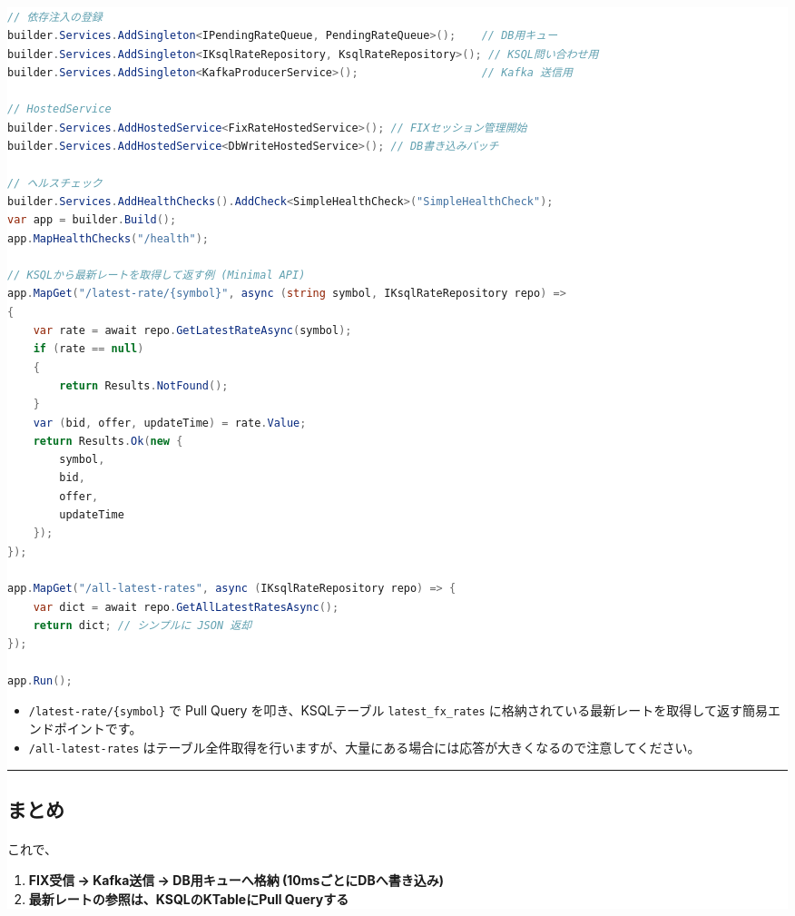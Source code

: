 ```csharp
// 依存注入の登録
builder.Services.AddSingleton<IPendingRateQueue, PendingRateQueue>();    // DB用キュー
builder.Services.AddSingleton<IKsqlRateRepository, KsqlRateRepository>(); // KSQL問い合わせ用
builder.Services.AddSingleton<KafkaProducerService>();                   // Kafka 送信用

// HostedService
builder.Services.AddHostedService<FixRateHostedService>(); // FIXセッション管理開始
builder.Services.AddHostedService<DbWriteHostedService>(); // DB書き込みバッチ

// ヘルスチェック
builder.Services.AddHealthChecks().AddCheck<SimpleHealthCheck>("SimpleHealthCheck");
var app = builder.Build();
app.MapHealthChecks("/health");

// KSQLから最新レートを取得して返す例 (Minimal API)
app.MapGet("/latest-rate/{symbol}", async (string symbol, IKsqlRateRepository repo) =>
{
    var rate = await repo.GetLatestRateAsync(symbol);
    if (rate == null)
    {
        return Results.NotFound();
    }
    var (bid, offer, updateTime) = rate.Value;
    return Results.Ok(new {
        symbol,
        bid,
        offer,
        updateTime
    });
});

app.MapGet("/all-latest-rates", async (IKsqlRateRepository repo) => {
    var dict = await repo.GetAllLatestRatesAsync();
    return dict; // シンプルに JSON 返却
});

app.Run();
```

- `/latest-rate/{symbol}` で Pull Query を叩き、KSQLテーブル `latest_fx_rates` に格納されている最新レートを取得して返す簡易エンドポイントです。
- `/all-latest-rates` はテーブル全件取得を行いますが、大量にある場合には応答が大きくなるので注意してください。

---

## まとめ

これで、

1. **FIX受信 → Kafka送信 → DB用キューへ格納 (10msごとにDBへ書き込み)**  
2. **最新レートの参照は、KSQLのKTableにPull Queryする**  
